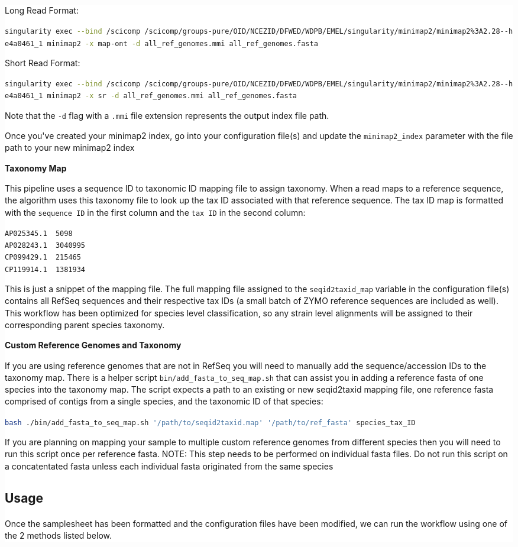 Long Read Format:
```bash
singularity exec --bind /scicomp /scicomp/groups-pure/OID/NCEZID/DFWED/WDPB/EMEL/singularity/minimap2/minimap2%3A2.28--he4a0461_1 minimap2 -x map-ont -d all_ref_genomes.mmi all_ref_genomes.fasta
```

Short Read Format:
```bash
singularity exec --bind /scicomp /scicomp/groups-pure/OID/NCEZID/DFWED/WDPB/EMEL/singularity/minimap2/minimap2%3A2.28--he4a0461_1 minimap2 -x sr -d all_ref_genomes.mmi all_ref_genomes.fasta
```

Note that the `-d` flag with a `.mmi` file extension represents the output index file path.

Once you've created your minimap2 index, go into your configuration file(s) and update the `minimap2_index` parameter with the file path to your new minimap2 index

**Taxonomy Map**

This pipeline uses a sequence ID to taxonomic ID mapping file to assign taxonomy. When a read maps to a reference sequence, the algorithm uses this taxonomy file to look up the tax ID associated with that reference sequence. The tax ID map is formatted with the `sequence ID` in the first column and the `tax ID` in the second column:

```tsv
AP025345.1	5098
AP028243.1	3040995
CP099429.1	215465
CP119914.1	1381934
```

This is just a snippet of the mapping file. The full mapping file assigned to the `seqid2taxid_map` variable in the configuration file(s) contains all RefSeq sequences and their respective tax IDs (a small batch of ZYMO reference sequences are included as well). This workflow has been optimized for species level classification, so any strain level alignments will be assigned to their corresponding parent species taxonomy.

**Custom Reference Genomes and Taxonomy**

If you are using reference genomes that are not in RefSeq you will need to manually add the sequence/accession IDs to the taxonomy map. There is a helper script `bin/add_fasta_to_seq_map.sh` that can assist you in adding a reference fasta of one species into the taxonomy map. The script expects a path to an existing or new seqid2taxid mapping file, one reference fasta comprised of contigs from a single species, and the taxonomic ID of that species:

```bash
bash ./bin/add_fasta_to_seq_map.sh '/path/to/seqid2taxid.map' '/path/to/ref_fasta' species_tax_ID
```

If you are planning on mapping your sample to multiple custom reference genomes from different species then you will need to run this script once per reference fasta. 
NOTE: This step needs to be performed on individual fasta files. Do not run this script on a concatentated fasta unless each individual fasta originated from the same species


## Usage

Once the samplesheet has been formatted and the configuration files have been modified, we can run the workflow using one of the 2 methods listed below.
